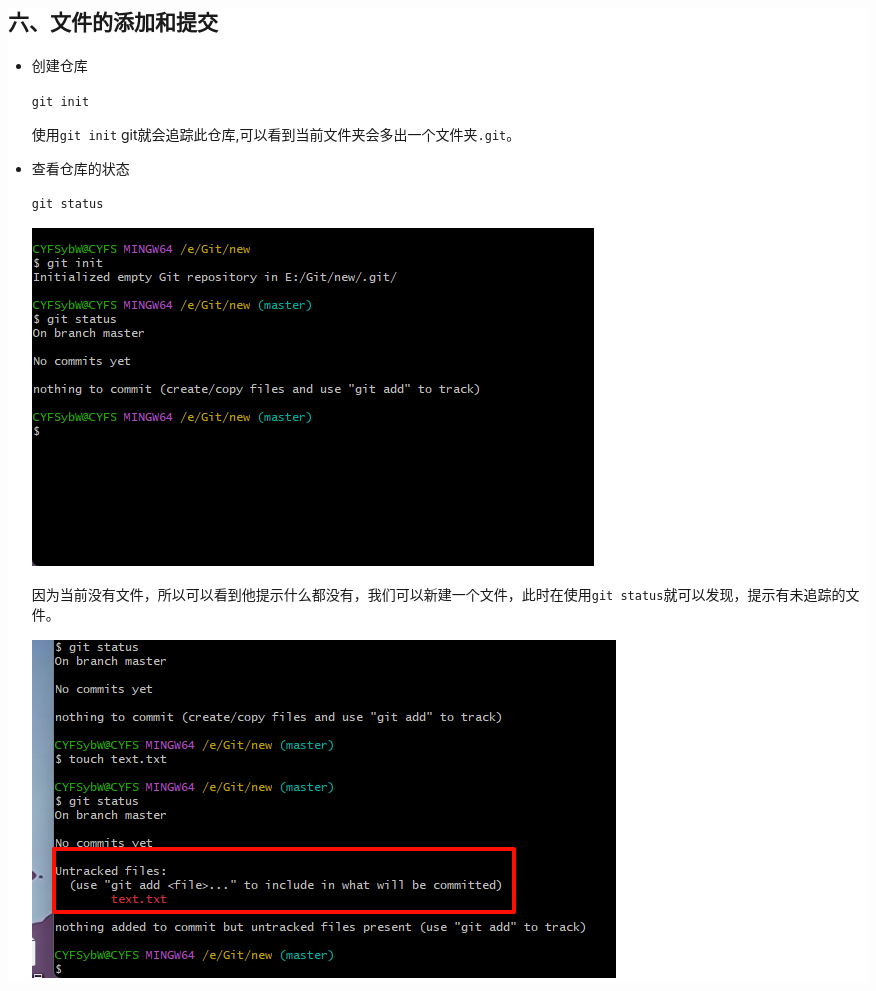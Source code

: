 ## 六、文件的添加和提交

* 创建仓库

  ~~~shell
  git init
  ~~~

  使用`git init` git就会追踪此仓库,可以看到当前文件夹会多出一个文件夹`.git`。

* 查看仓库的状态

  ~~~shell
  git status
  ~~~

  ![Clip_2024-11-11_19-58-45](figures/Clip_2024-11-11_19-58-45-1731330234780-28.png)

  因为当前没有文件，所以可以看到他提示什么都没有，我们可以新建一个文件，此时在使用`git status`就可以发现，提示有未追踪的文件。

  ![Clip_2024-11-11_20-02-39](figures/Clip_2024-11-11_20-02-39-1731330234780-29.png)
